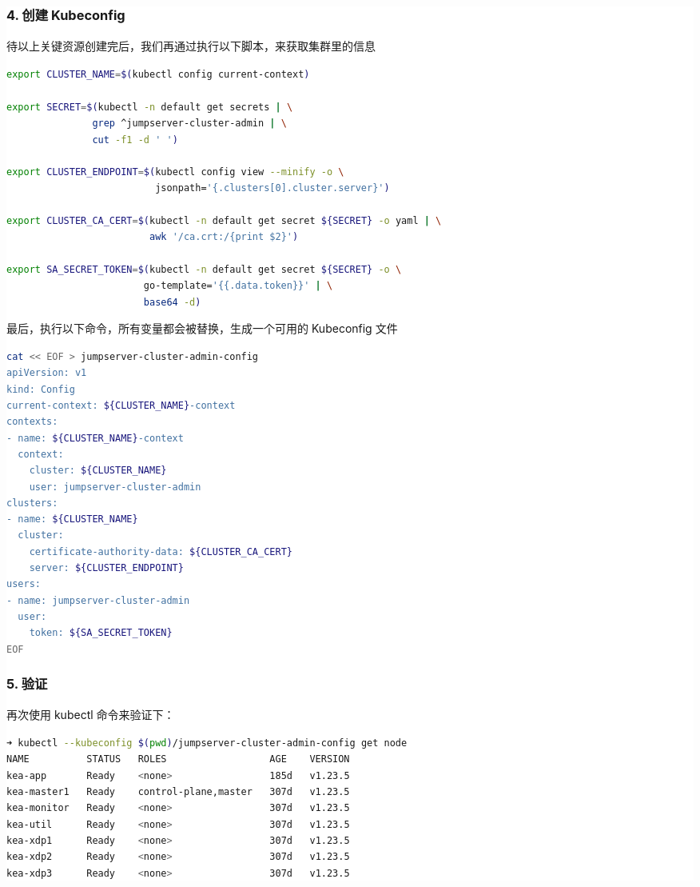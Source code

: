 ### 4. 创建 Kubeconfig

待以上关键资源创建完后，我们再通过执行以下脚本，来获取集群里的信息

```bash
export CLUSTER_NAME=$(kubectl config current-context)

export SECRET=$(kubectl -n default get secrets | \
               grep ^jumpserver-cluster-admin | \
               cut -f1 -d ' ')

export CLUSTER_ENDPOINT=$(kubectl config view --minify -o \
                          jsonpath='{.clusters[0].cluster.server}')

export CLUSTER_CA_CERT=$(kubectl -n default get secret ${SECRET} -o yaml | \
                         awk '/ca.crt:/{print $2}')

export SA_SECRET_TOKEN=$(kubectl -n default get secret ${SECRET} -o \
                        go-template='{{.data.token}}' | \
                        base64 -d)
```

最后，执行以下命令，所有变量都会被替换，生成一个可用的 Kubeconfig 文件

```bash
cat << EOF > jumpserver-cluster-admin-config
apiVersion: v1
kind: Config
current-context: ${CLUSTER_NAME}-context
contexts:
- name: ${CLUSTER_NAME}-context
  context:
    cluster: ${CLUSTER_NAME}
    user: jumpserver-cluster-admin
clusters:
- name: ${CLUSTER_NAME}
  cluster:
    certificate-authority-data: ${CLUSTER_CA_CERT}
    server: ${CLUSTER_ENDPOINT}
users:
- name: jumpserver-cluster-admin
  user:
    token: ${SA_SECRET_TOKEN}
EOF
```

### 5. 验证

再次使用  kubectl 命令来验证下：

```bash
➜ kubectl --kubeconfig $(pwd)/jumpserver-cluster-admin-config get node
NAME          STATUS   ROLES                  AGE    VERSION
kea-app       Ready    <none>                 185d   v1.23.5
kea-master1   Ready    control-plane,master   307d   v1.23.5
kea-monitor   Ready    <none>                 307d   v1.23.5
kea-util      Ready    <none>                 307d   v1.23.5
kea-xdp1      Ready    <none>                 307d   v1.23.5
kea-xdp2      Ready    <none>                 307d   v1.23.5
kea-xdp3      Ready    <none>                 307d   v1.23.5
```
